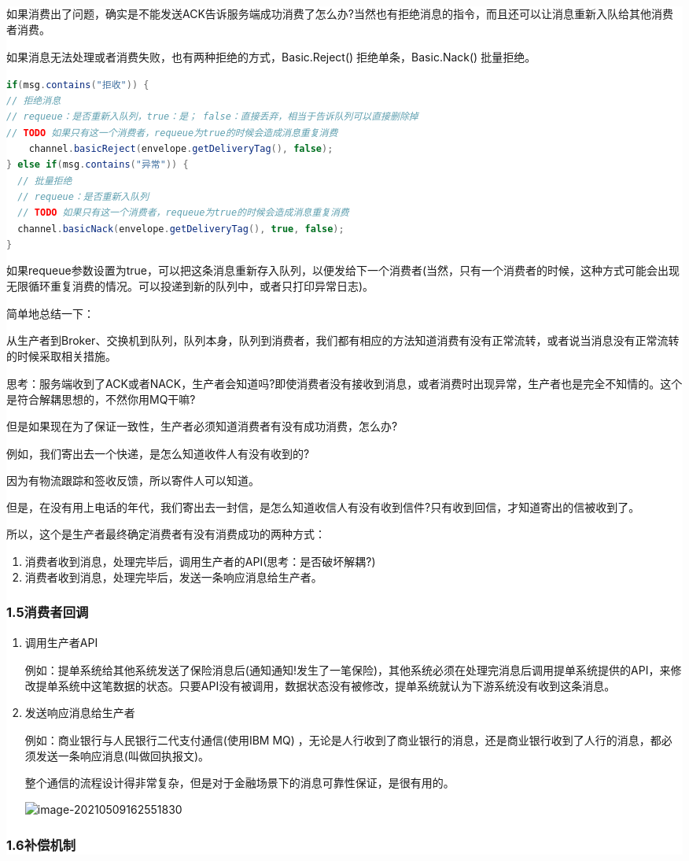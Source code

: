 如果消费出了问题，确实是不能发送ACK告诉服务端成功消费了怎么办?当然也有拒绝消息的指令，而且还可以让消息重新入队给其他消费者消费。

如果消息无法处理或者消费失败，也有两种拒绝的方式，Basic.Reject() 拒绝单条，Basic.Nack() 批量拒绝。

```java
if(msg.contains("拒收")) {
// 拒绝消息
// requeue：是否重新入队列，true：是； false：直接丢弃，相当于告诉队列可以直接删除掉
// TODO 如果只有这一个消费者，requeue为true的时候会造成消息重复消费
	channel.basicReject(envelope.getDeliveryTag(), false);
} else if(msg.contains("异常")) {
  // 批量拒绝
  // requeue：是否重新入队列
  // TODO 如果只有这一个消费者，requeue为true的时候会造成消息重复消费
  channel.basicNack(envelope.getDeliveryTag(), true, false);
}
```

如果requeue参数设置为true，可以把这条消息重新存入队列，以便发给下一个消费者(当然，只有一个消费者的时候，这种方式可能会出现无限循环重复消费的情况。可以投递到新的队列中，或者只打印异常日志)。

简单地总结一下：

从生产者到Broker、交换机到队列，队列本身，队列到消费者，我们都有相应的方法知道消费有没有正常流转，或者说当消息没有正常流转的时候采取相关措施。

思考：服务端收到了ACK或者NACK，生产者会知道吗?即使消费者没有接收到消息，或者消费时出现异常，生产者也是完全不知情的。这个是符合解耦思想的，不然你用MQ干嘛?

但是如果现在为了保证一致性，生产者必须知道消费者有没有成功消费，怎么办?

例如，我们寄出去一个快递，是怎么知道收件人有没有收到的?

因为有物流跟踪和签收反馈，所以寄件人可以知道。

但是，在没有用上电话的年代，我们寄出去一封信，是怎么知道收信人有没有收到信件?只有收到回信，才知道寄出的信被收到了。

所以，这个是生产者最终确定消费者有没有消费成功的两种方式：

1. 消费者收到消息，处理完毕后，调用生产者的API(思考：是否破坏解耦?)
2. 消费者收到消息，处理完毕后，发送一条响应消息给生产者。



### 1.5消费者回调

1. 调用生产者API

   例如：提单系统给其他系统发送了保险消息后(通知通知!发生了一笔保险)，其他系统必须在处理完消息后调用提单系统提供的API，来修改提单系统中这笔数据的状态。只要API没有被调用，数据状态没有被修改，提单系统就认为下游系统没有收到这条消息。

2. 发送响应消息给生产者

   例如：商业银行与人民银行二代支付通信(使用IBM MQ) ，无论是人行收到了商业银行的消息，还是商业银行收到了人行的消息，都必须发送一条响应消息(叫做回执报文)。

   整个通信的流程设计得非常复杂，但是对于金融场景下的消息可靠性保证，是很有用的。

   ![image-20210509162551830](https://notebook1.oss-cn-shenzhen.aliyuncs.com/img/rabbitmq/20210509162551.png)



### 1.6补偿机制
